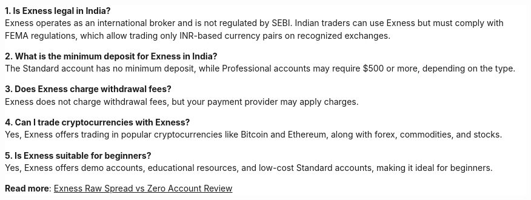 **1. Is Exness legal in India?**  
Exness operates as an international broker and is not regulated by SEBI. Indian traders can use Exness but must comply with FEMA regulations, which allow trading only INR-based currency pairs on recognized exchanges.

**2. What is the minimum deposit for Exness in India?**  
The Standard account has no minimum deposit, while Professional accounts may require $500 or more, depending on the type.

**3. Does Exness charge withdrawal fees?**  
Exness does not charge withdrawal fees, but your payment provider may apply charges.

**4. Can I trade cryptocurrencies with Exness?**  
Yes, Exness offers trading in popular cryptocurrencies like Bitcoin and Ethereum, along with forex, commodities, and stocks.

**5. Is Exness suitable for beginners?**  
Yes, Exness offers demo accounts, educational resources, and low-cost Standard accounts, making it ideal for beginners.

**Read more**: [Exness Raw Spread vs Zero Account Review](https://github.com/AlexMic9/Exness/blob/main/Exness%20Raw%20Spread%20vs%20Zero%20Account%20Review%3A%20Which%20Account%20Suits%20Your%20Trading%20Style%3F.md)
